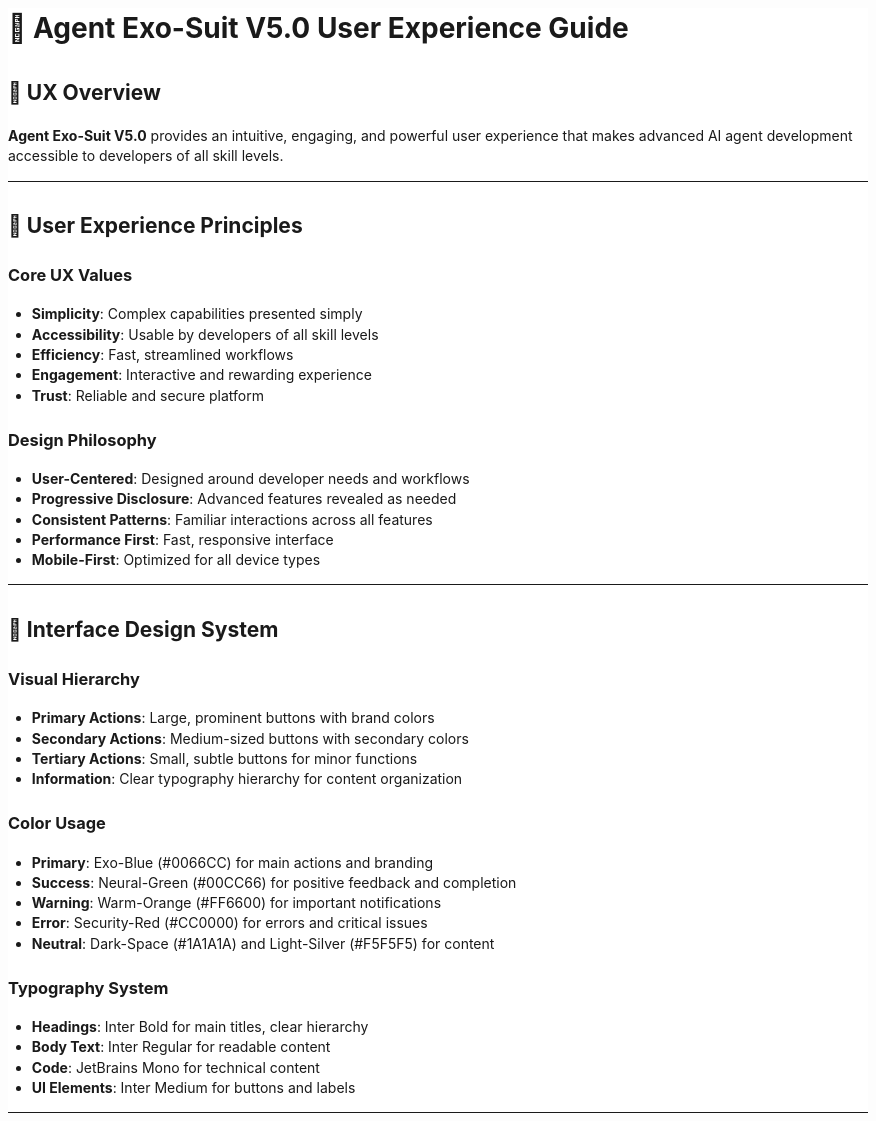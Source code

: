 # 🎯 Agent Exo-Suit V5.0 User Experience Guide

## 🎯 **UX Overview**

**Agent Exo-Suit V5.0** provides an intuitive, engaging, and powerful user experience that makes advanced AI agent development accessible to developers of all skill levels.

---

## 🚀 **User Experience Principles**

### **Core UX Values**
- **Simplicity**: Complex capabilities presented simply
- **Accessibility**: Usable by developers of all skill levels
- **Efficiency**: Fast, streamlined workflows
- **Engagement**: Interactive and rewarding experience
- **Trust**: Reliable and secure platform

### **Design Philosophy**
- **User-Centered**: Designed around developer needs and workflows
- **Progressive Disclosure**: Advanced features revealed as needed
- **Consistent Patterns**: Familiar interactions across all features
- **Performance First**: Fast, responsive interface
- **Mobile-First**: Optimized for all device types

---

## 🎨 **Interface Design System**

### **Visual Hierarchy**
- **Primary Actions**: Large, prominent buttons with brand colors
- **Secondary Actions**: Medium-sized buttons with secondary colors
- **Tertiary Actions**: Small, subtle buttons for minor functions
- **Information**: Clear typography hierarchy for content organization

### **Color Usage**
- **Primary**: Exo-Blue (#0066CC) for main actions and branding
- **Success**: Neural-Green (#00CC66) for positive feedback and completion
- **Warning**: Warm-Orange (#FF6600) for important notifications
- **Error**: Security-Red (#CC0000) for errors and critical issues
- **Neutral**: Dark-Space (#1A1A1A) and Light-Silver (#F5F5F5) for content

### **Typography System**
- **Headings**: Inter Bold for main titles, clear hierarchy
- **Body Text**: Inter Regular for readable content
- **Code**: JetBrains Mono for technical content
- **UI Elements**: Inter Medium for buttons and labels

---